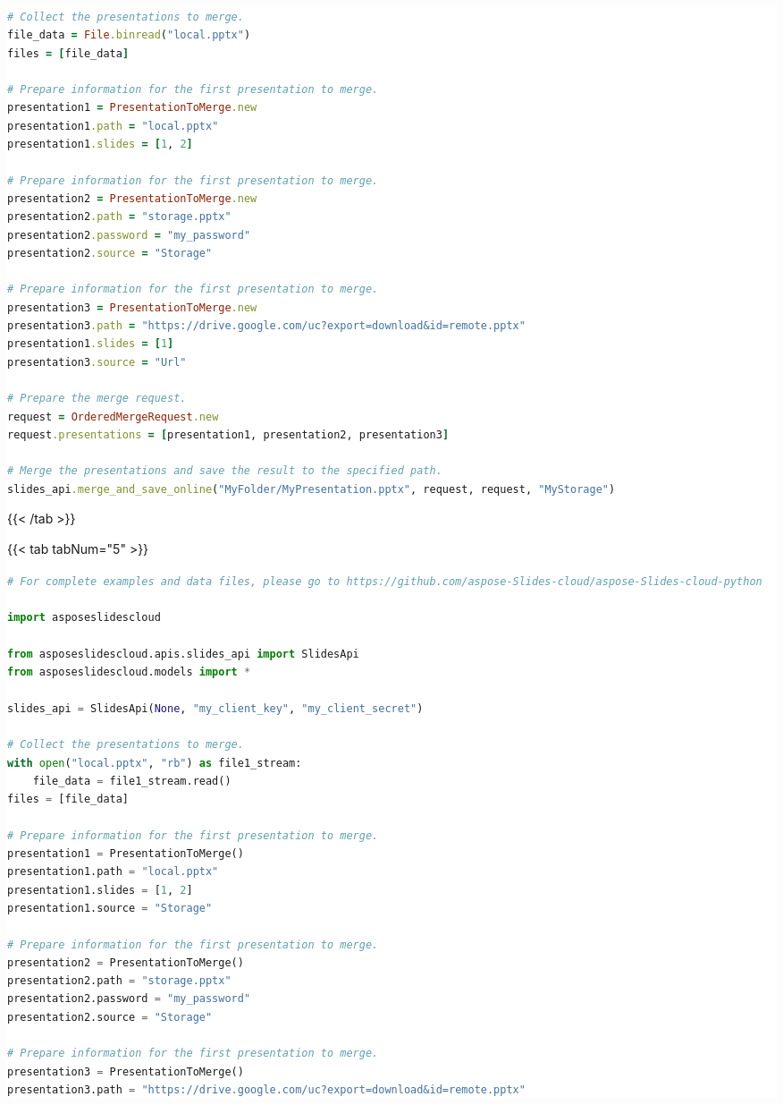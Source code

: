 ```ruby
# Collect the presentations to merge.
file_data = File.binread("local.pptx")
files = [file_data]

# Prepare information for the first presentation to merge.
presentation1 = PresentationToMerge.new
presentation1.path = "local.pptx"
presentation1.slides = [1, 2]

# Prepare information for the first presentation to merge.
presentation2 = PresentationToMerge.new
presentation2.path = "storage.pptx"
presentation2.password = "my_password"
presentation2.source = "Storage"

# Prepare information for the first presentation to merge.
presentation3 = PresentationToMerge.new
presentation3.path = "https://drive.google.com/uc?export=download&id=remote.pptx"
presentation1.slides = [1]
presentation3.source = "Url"

# Prepare the merge request.
request = OrderedMergeRequest.new
request.presentations = [presentation1, presentation2, presentation3]

# Merge the presentations and save the result to the specified path.
slides_api.merge_and_save_online("MyFolder/MyPresentation.pptx", request, request, "MyStorage")
```

{{< /tab >}}

{{< tab tabNum="5" >}}

```python
# For complete examples and data files, please go to https://github.com/aspose-Slides-cloud/aspose-Slides-cloud-python

import asposeslidescloud

from asposeslidescloud.apis.slides_api import SlidesApi
from asposeslidescloud.models import *

slides_api = SlidesApi(None, "my_client_key", "my_client_secret")

# Collect the presentations to merge.
with open("local.pptx", "rb") as file1_stream:
    file_data = file1_stream.read()
files = [file_data]

# Prepare information for the first presentation to merge.
presentation1 = PresentationToMerge()
presentation1.path = "local.pptx"
presentation1.slides = [1, 2]
presentation1.source = "Storage"

# Prepare information for the first presentation to merge.
presentation2 = PresentationToMerge()
presentation2.path = "storage.pptx"
presentation2.password = "my_password"
presentation2.source = "Storage"

# Prepare information for the first presentation to merge.
presentation3 = PresentationToMerge()
presentation3.path = "https://drive.google.com/uc?export=download&id=remote.pptx"
```